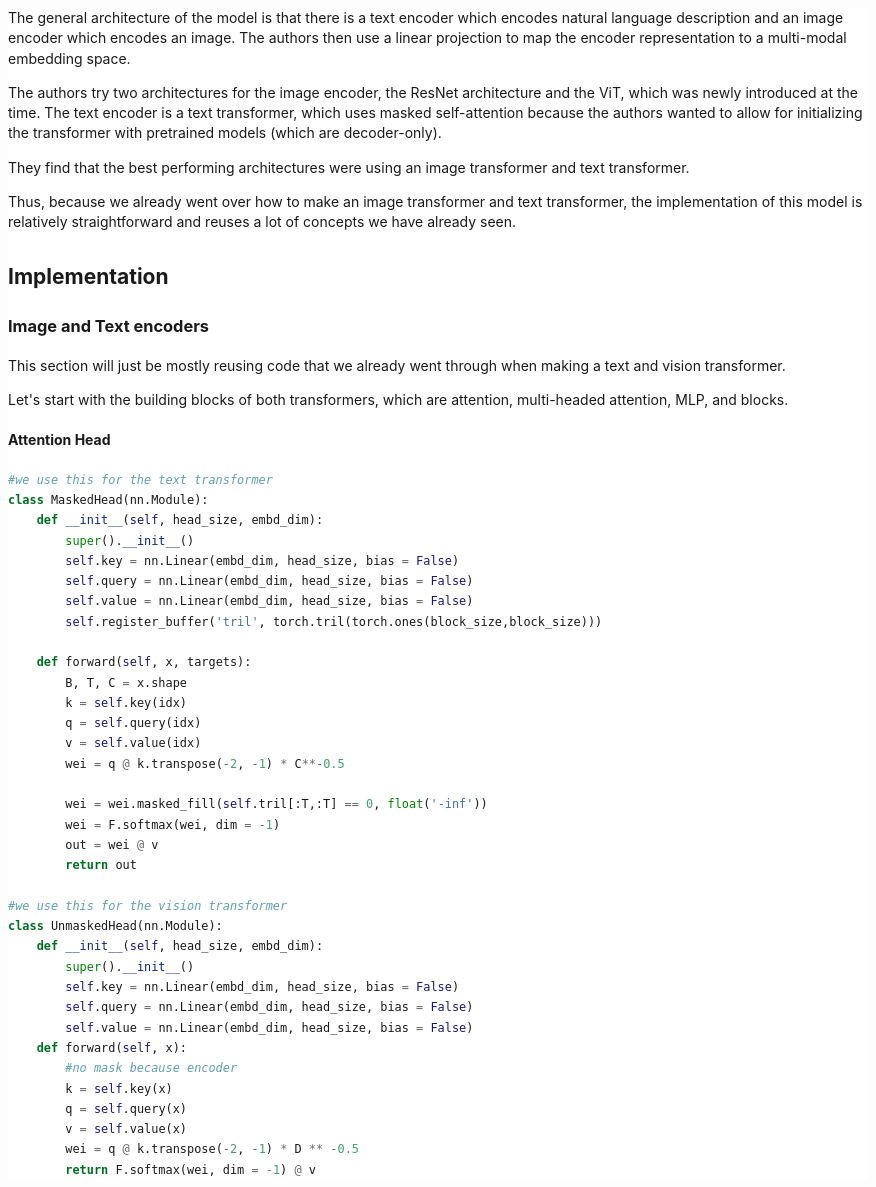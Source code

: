 
The general architecture of the model is that there is a text encoder which encodes natural language description and an image encoder which encodes an image. The authors then use a linear projection to map the encoder representation to a multi-modal embedding space. 

The authors try two architectures for the image encoder, the ResNet architecture and the ViT, which was newly introduced at the time.
The text encoder is a text transformer, which uses masked self-attention because the authors wanted to allow for initializing the transformer with pretrained models (which are decoder-only).

They find that the best performing architectures were using an image transformer and text transformer.

Thus, because we already went over how to make an image transformer and text transformer, the implementation of this model is relatively straightforward and reuses a lot of concepts we have already seen.


## Implementation


### Image and Text encoders

This section will just be mostly reusing code that we already went through when making a text and vision transformer.

Let's start with the building blocks of both transformers, which are attention, multi-headed attention, MLP, and blocks.

#### Attention Head

```python
#we use this for the text transformer
class MaskedHead(nn.Module):
    def __init__(self, head_size, embd_dim):
        super().__init__()
        self.key = nn.Linear(embd_dim, head_size, bias = False)
        self.query = nn.Linear(embd_dim, head_size, bias = False)
        self.value = nn.Linear(embd_dim, head_size, bias = False)
        self.register_buffer('tril', torch.tril(torch.ones(block_size,block_size)))

    def forward(self, x, targets):
        B, T, C = x.shape
        k = self.key(idx)
        q = self.query(idx)
        v = self.value(idx)
        wei = q @ k.transpose(-2, -1) * C**-0.5

        wei = wei.masked_fill(self.tril[:T,:T] == 0, float('-inf'))
        wei = F.softmax(wei, dim = -1)
        out = wei @ v
        return out

#we use this for the vision transformer
class UnmaskedHead(nn.Module):
    def __init__(self, head_size, embd_dim):
        super().__init__()
        self.key = nn.Linear(embd_dim, head_size, bias = False)
        self.query = nn.Linear(embd_dim, head_size, bias = False)
        self.value = nn.Linear(embd_dim, head_size, bias = False)
    def forward(self, x):
        #no mask because encoder
        k = self.key(x)
        q = self.query(x)
        v = self.value(x)
        wei = q @ k.transpose(-2, -1) * D ** -0.5
        return F.softmax(wei, dim = -1) @ v
```